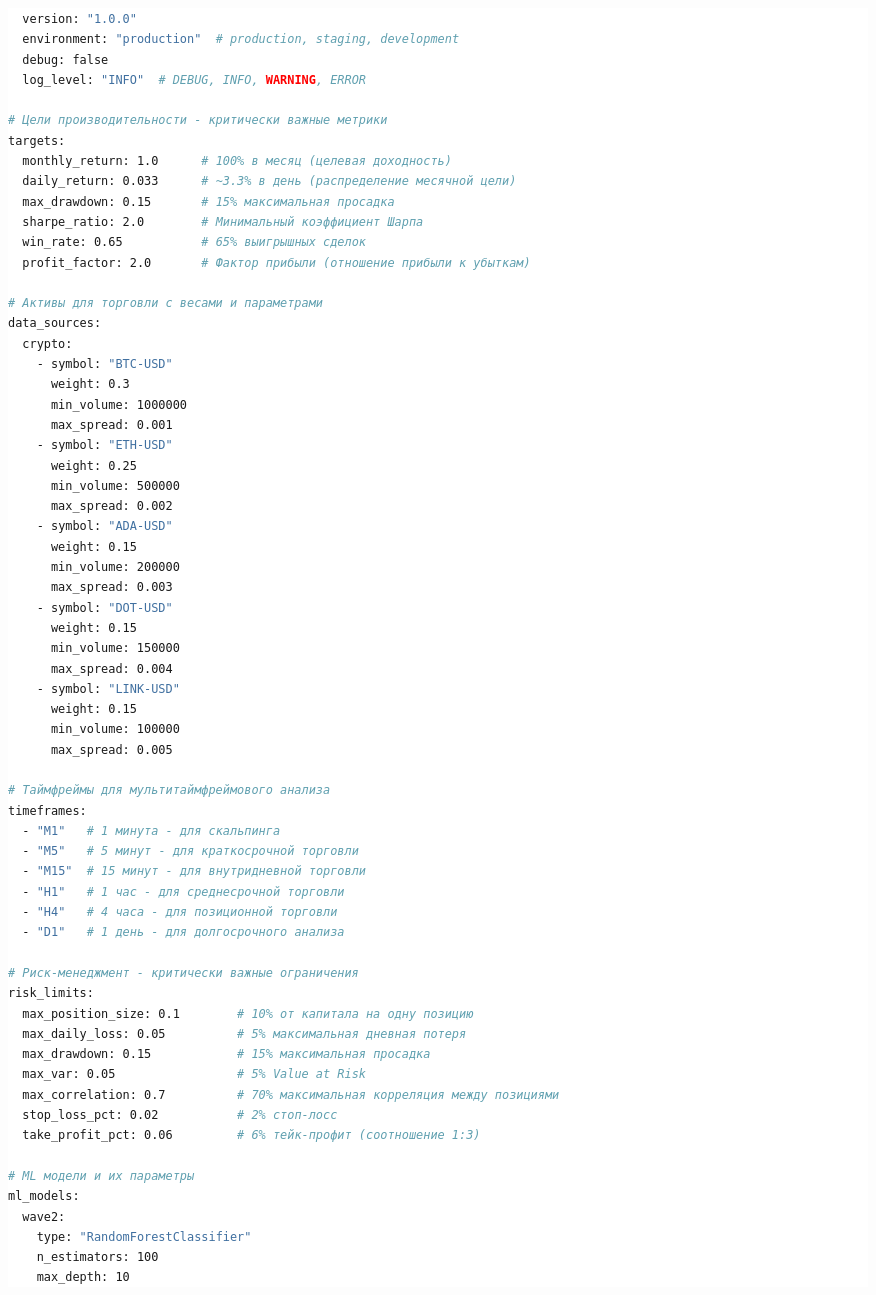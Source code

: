 ```bash
  version: "1.0.0"
  environment: "production"  # production, staging, development
  debug: false
  log_level: "INFO"  # DEBUG, INFO, WARNING, ERROR

# Цели производительности - критически важные метрики
targets:
  monthly_return: 1.0      # 100% в месяц (целевая доходность)
  daily_return: 0.033      # ~3.3% в день (распределение месячной цели)
  max_drawdown: 0.15       # 15% максимальная просадка
  sharpe_ratio: 2.0        # Минимальный коэффициент Шарпа
  win_rate: 0.65           # 65% выигрышных сделок
  profit_factor: 2.0       # Фактор прибыли (отношение прибыли к убыткам)

# Активы для торговли с весами и параметрами
data_sources:
  crypto:
    - symbol: "BTC-USD"
      weight: 0.3
      min_volume: 1000000
      max_spread: 0.001
    - symbol: "ETH-USD"
      weight: 0.25
      min_volume: 500000
      max_spread: 0.002
    - symbol: "ADA-USD"
      weight: 0.15
      min_volume: 200000
      max_spread: 0.003
    - symbol: "DOT-USD"
      weight: 0.15
      min_volume: 150000
      max_spread: 0.004
    - symbol: "LINK-USD"
      weight: 0.15
      min_volume: 100000
      max_spread: 0.005

# Таймфреймы для мультитаймфреймового анализа
timeframes:
  - "M1"   # 1 минута - для скальпинга
  - "M5"   # 5 минут - для краткосрочной торговли
  - "M15"  # 15 минут - для внутридневной торговли
  - "H1"   # 1 час - для среднесрочной торговли
  - "H4"   # 4 часа - для позиционной торговли
  - "D1"   # 1 день - для долгосрочного анализа

# Риск-менеджмент - критически важные ограничения
risk_limits:
  max_position_size: 0.1        # 10% от капитала на одну позицию
  max_daily_loss: 0.05          # 5% максимальная дневная потеря
  max_drawdown: 0.15            # 15% максимальная просадка
  max_var: 0.05                 # 5% Value at Risk
  max_correlation: 0.7          # 70% максимальная корреляция между позициями
  stop_loss_pct: 0.02           # 2% стоп-лосс
  take_profit_pct: 0.06         # 6% тейк-профит (соотношение 1:3)

# ML модели и их параметры
ml_models:
  wave2:
    type: "RandomForestClassifier"
    n_estimators: 100
    max_depth: 10
```